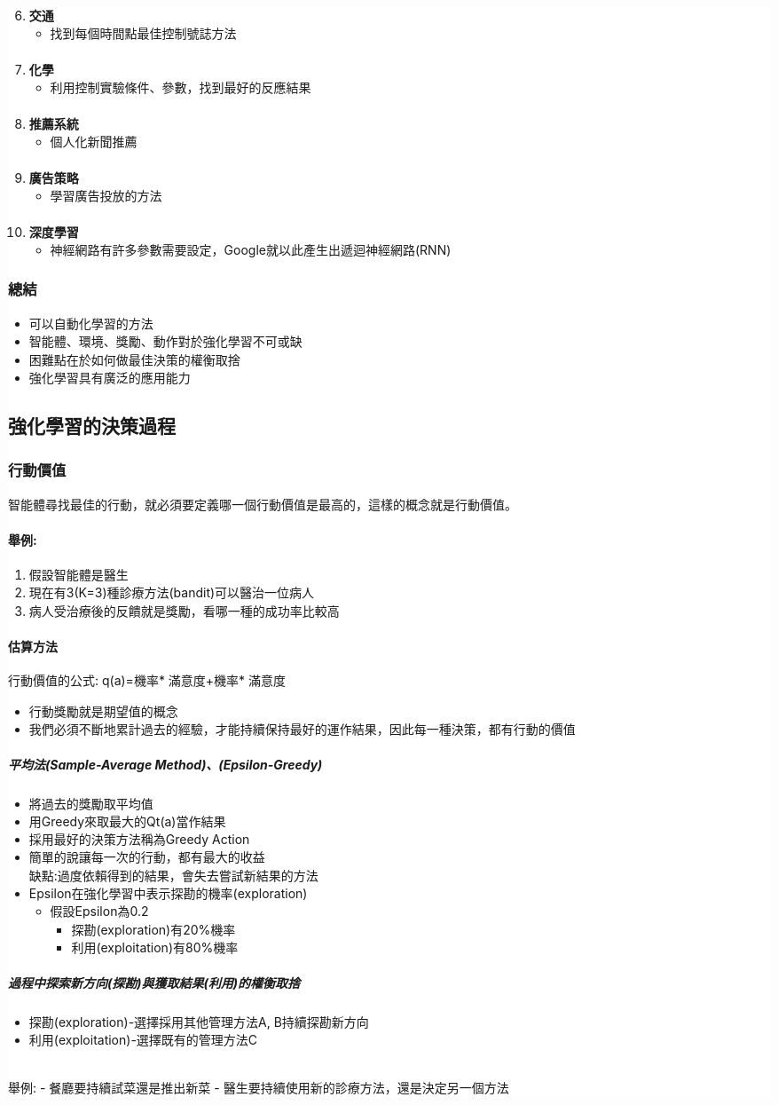 6. **交通**
    - 找到每個時間點最佳控制號誌方法
    <br/>
7. **化學**
    - 利用控制實驗條件、參數，找到最好的反應結果
    <br/>
8. **推薦系統**
    - 個人化新聞推薦
    <br/>
9. **廣告策略**
    - 學習廣告投放的方法
    <br/>
10. **深度學習**
    - 神經網路有許多參數需要設定，Google就以此產生出遞迴神經網路(RNN)

### 總結
- 可以自動化學習的方法
- 智能體、環境、獎勵、動作對於強化學習不可或缺
- 困難點在於如何做最佳決策的權衡取捨
- 強化學習具有廣泛的應用能力

## 強化學習的決策過程
### 行動價值
智能體尋找最佳的行動，就必須要定義哪一個行動價值是最高的，這樣的概念就是行動價值。</br>

#### 舉例:
1. 假設智能體是醫生
2. 現在有3(K=3)種診療方法(bandit)可以醫治一位病人
3. 病人受治療後的反饋就是獎勵，看哪一種的成功率比較高

#### 估算方法
行動價值的公式: q(a)=機率* 滿意度+機率* 滿意度</br>

- 行動獎勵就是期望值的概念
- 我們必須不斷地累計過去的經驗，才能持續保持最好的運作結果，因此每一種決策，都有行動的價值

##### 平均法(Sample-Average Method)、(Epsilon-Greedy)
- 將過去的獎勵取平均值
- 用Greedy來取最大的Qt(a)當作結果
- 採用最好的決策方法稱為Greedy Action
- 簡單的說讓每一次的行動，都有最大的收益
</br>缺點:過度依賴得到的結果，會失去嘗試新結果的方法
- Epsilon在強化學習中表示探勘的機率(exploration)
  - 假設Epsilon為0.2
    - 探勘(exploration)有20%機率
    - 利用(exploitation)有80%機率

##### 過程中探索新方向(探勘)與獲取結果(利用)的權衡取捨
- 探勘(exploration)-選擇採用其他管理方法A, B持續探勘新方向
- 利用(exploitation)-選擇既有的管理方法C
</br>
舉例:
- 餐廳要持續試菜還是推出新菜
- 醫生要持續使用新的診療方法，還是決定另一個方法

